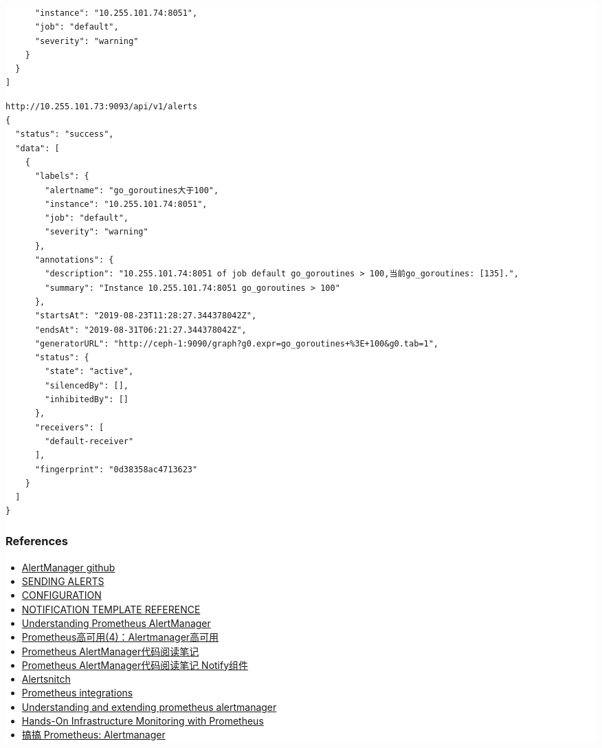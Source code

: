 ```
      "instance": "10.255.101.74:8051",
      "job": "default",
      "severity": "warning"
    }
  }
]
```

```
http://10.255.101.73:9093/api/v1/alerts
{
  "status": "success",
  "data": [
    {
      "labels": {
        "alertname": "go_goroutines大于100",
        "instance": "10.255.101.74:8051",
        "job": "default",
        "severity": "warning"
      },
      "annotations": {
        "description": "10.255.101.74:8051 of job default go_goroutines > 100,当前go_goroutines: [135].",
        "summary": "Instance 10.255.101.74:8051 go_goroutines > 100"
      },
      "startsAt": "2019-08-23T11:28:27.344378042Z",
      "endsAt": "2019-08-31T06:21:27.344378042Z",
      "generatorURL": "http://ceph-1:9090/graph?g0.expr=go_goroutines+%3E+100&g0.tab=1",
      "status": {
        "state": "active",
        "silencedBy": [],
        "inhibitedBy": []
      },
      "receivers": [
        "default-receiver"
      ],
      "fingerprint": "0d38358ac4713623"
    }
  ]
}
```

### References
- [AlertManager github](https://github.com/prometheus/alertmanager)
- [SENDING ALERTS](https://prometheus.io/docs/alerting/clients/)
- [CONFIGURATION](https://prometheus.io/docs/alerting/configuration/)
- [NOTIFICATION TEMPLATE REFERENCE](https://prometheus.io/docs/alerting/notifications/)
- [Understanding Prometheus AlertManager](https://kjanshair.github.io/2018/07/26/prometheus-alert-manager/)
- [Prometheus高可用(4)：Alertmanager高可用](https://ylzheng.com/2018/03/12/prometheus-alertmanager-ha/)
- [Prometheus AlertManager代码阅读笔记](https://blog.csdn.net/u014029783/article/details/80654727)
- [Prometheus AlertManager代码阅读笔记 Notify组件](https://blog.csdn.net/u014029783/article/details/80663092)
- [Alertsnitch](https://gitlab.com/yakshaving.art/alertsnitch)
- [Prometheus integrations](https://github.com/prometheus/docs/blob/master/content/docs/operating/integrations.md)
- [Understanding and extending prometheus alertmanager](https://www.slideshare.net/leecalcote/understanding-and-extending-prometheus-alertmanager)
- [Hands-On Infrastructure Monitoring with Prometheus](https://books.google.com.pe/books?id=vTmbDwAAQBAJ&pg=PA295&lpg=PA295&dq=alertmanager+notify+provider&source=bl&ots=m45ik8xem9&sig=ACfU3U0hHJ9VxdDip60jq0dTQ0Ka2HjI3g&hl=zh-CN&sa=X&ved=2ahUKEwi6tK_l6a_kAhWPtlkKHTwqB-kQ6AEwCXoECAkQAQ#v=onepage&q=alertmanager%20notify%20provider&f=false)
- [搞搞 Prometheus: Alertmanager](https://aleiwu.com/post/alertmanager/)